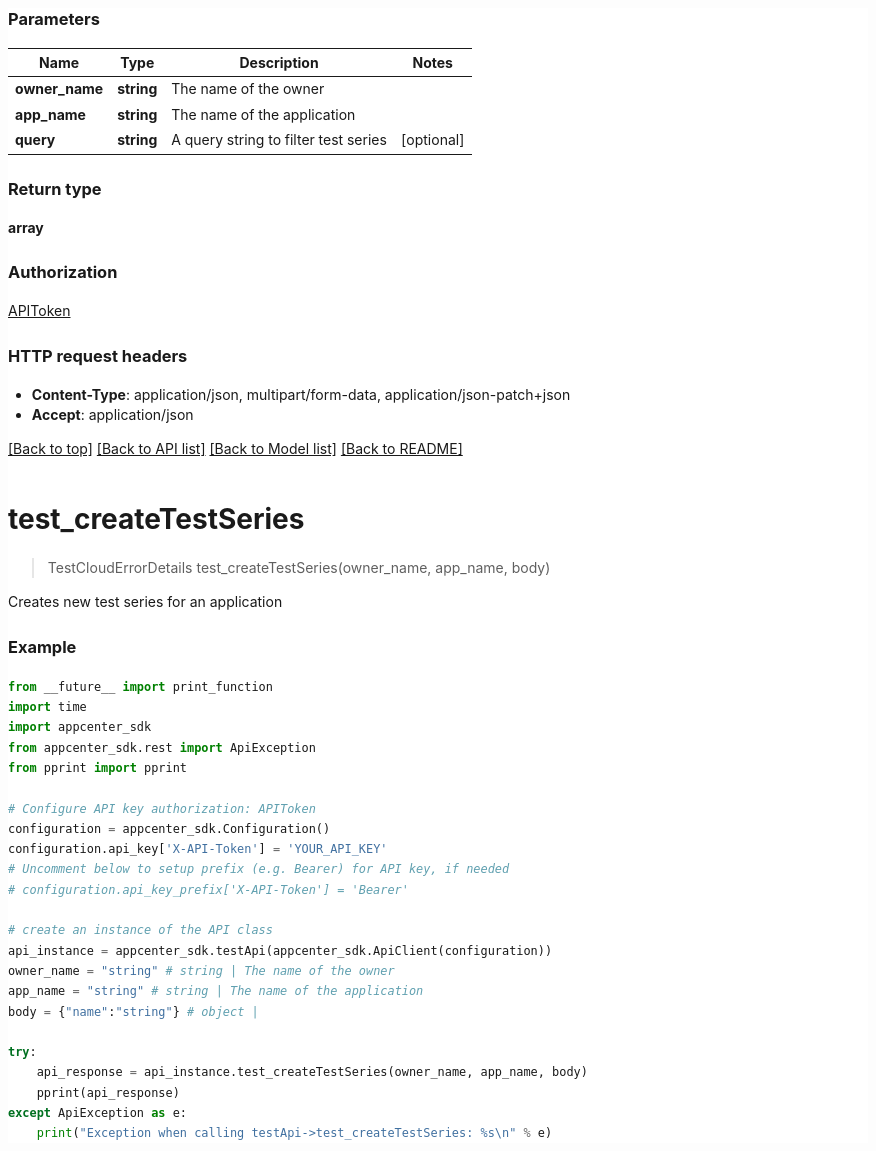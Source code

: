### Parameters

Name | Type | Description  | Notes
------------- | ------------- | ------------- | -------------
 **owner_name** | **string**| The name of the owner | 
 **app_name** | **string**| The name of the application | 
 **query** | **string**| A query string to filter test series | [optional] 

### Return type

**array**

### Authorization

[APIToken](../README.md#APIToken)

### HTTP request headers

 - **Content-Type**: application/json, multipart/form-data, application/json-patch+json
 - **Accept**: application/json

[[Back to top]](#) [[Back to API list]](../README.md#documentation-for-api-endpoints) [[Back to Model list]](../README.md#documentation-for-models) [[Back to README]](../README.md)

# **test_createTestSeries**
> TestCloudErrorDetails test_createTestSeries(owner_name, app_name, body)



Creates new test series for an application

### Example
```python
from __future__ import print_function
import time
import appcenter_sdk
from appcenter_sdk.rest import ApiException
from pprint import pprint

# Configure API key authorization: APIToken
configuration = appcenter_sdk.Configuration()
configuration.api_key['X-API-Token'] = 'YOUR_API_KEY'
# Uncomment below to setup prefix (e.g. Bearer) for API key, if needed
# configuration.api_key_prefix['X-API-Token'] = 'Bearer'

# create an instance of the API class
api_instance = appcenter_sdk.testApi(appcenter_sdk.ApiClient(configuration))
owner_name = "string" # string | The name of the owner
app_name = "string" # string | The name of the application
body = {"name":"string"} # object | 

try:
    api_response = api_instance.test_createTestSeries(owner_name, app_name, body)
    pprint(api_response)
except ApiException as e:
    print("Exception when calling testApi->test_createTestSeries: %s\n" % e)
```
